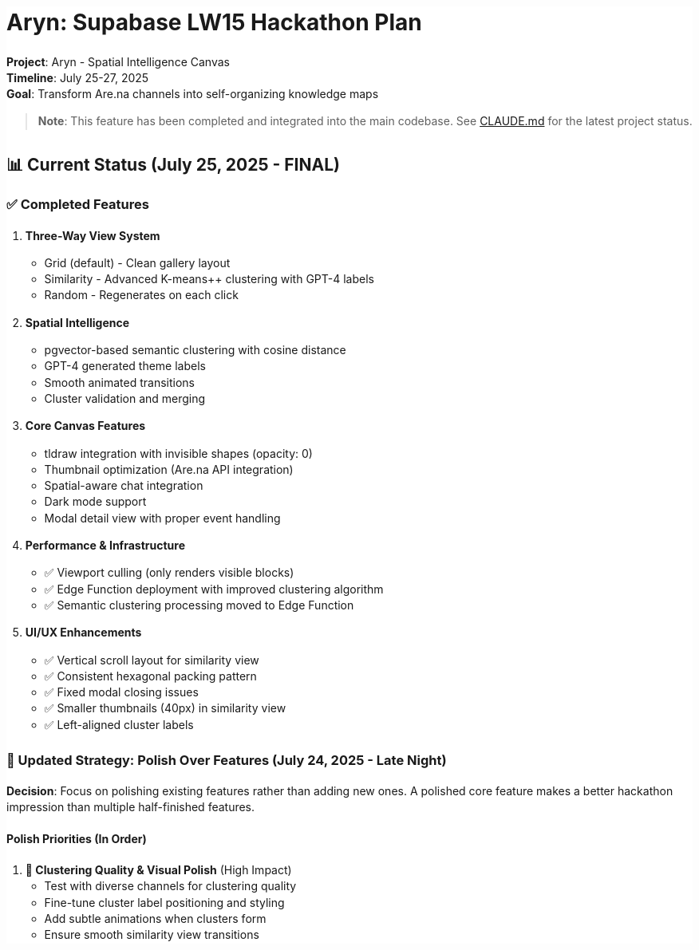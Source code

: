 # Aryn: Supabase LW15 Hackathon Plan

**Project**: Aryn - Spatial Intelligence Canvas  
**Timeline**: July 25-27, 2025  
**Goal**: Transform Are.na channels into self-organizing knowledge maps

> **Note**: This feature has been completed and integrated into the main codebase. See [CLAUDE.md](../CLAUDE.md) for the latest project status.

## 📊 Current Status (July 25, 2025 - FINAL)

### ✅ Completed Features
1. **Three-Way View System**
   - Grid (default) - Clean gallery layout
   - Similarity - Advanced K-means++ clustering with GPT-4 labels
   - Random - Regenerates on each click

2. **Spatial Intelligence**
   - pgvector-based semantic clustering with cosine distance
   - GPT-4 generated theme labels
   - Smooth animated transitions
   - Cluster validation and merging

3. **Core Canvas Features**
   - tldraw integration with invisible shapes (opacity: 0)
   - Thumbnail optimization (Are.na API integration)
   - Spatial-aware chat integration
   - Dark mode support
   - Modal detail view with proper event handling

4. **Performance & Infrastructure**
   - ✅ Viewport culling (only renders visible blocks)
   - ✅ Edge Function deployment with improved clustering algorithm
   - ✅ Semantic clustering processing moved to Edge Function

5. **UI/UX Enhancements**
   - ✅ Vertical scroll layout for similarity view
   - ✅ Consistent hexagonal packing pattern
   - ✅ Fixed modal closing issues
   - ✅ Smaller thumbnails (40px) in similarity view
   - ✅ Left-aligned cluster labels

### 🎯 Updated Strategy: Polish Over Features (July 24, 2025 - Late Night)

**Decision**: Focus on polishing existing features rather than adding new ones. A polished core feature makes a better hackathon impression than multiple half-finished features.

#### **Polish Priorities (In Order)**

1. **🎨 Clustering Quality & Visual Polish** (High Impact)
   - Test with diverse channels for clustering quality
   - Fine-tune cluster label positioning and styling
   - Add subtle animations when clusters form
   - Ensure smooth similarity view transitions
